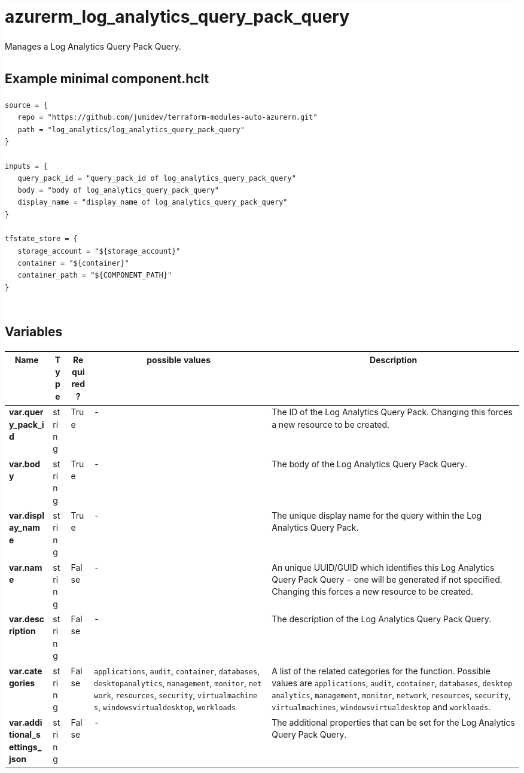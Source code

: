 # azurerm_log_analytics_query_pack_query

Manages a Log Analytics Query Pack Query.

## Example minimal component.hclt

```hcl
source = {
   repo = "https://github.com/jumidev/terraform-modules-auto-azurerm.git" 
   path = "log_analytics/log_analytics_query_pack_query" 
}

inputs = {
   query_pack_id = "query_pack_id of log_analytics_query_pack_query" 
   body = "body of log_analytics_query_pack_query" 
   display_name = "display_name of log_analytics_query_pack_query" 
}

tfstate_store = {
   storage_account = "${storage_account}" 
   container = "${container}" 
   container_path = "${COMPONENT_PATH}" 
}


```

## Variables

| Name | Type | Required? |  possible values |  Description |
| ---- | ---- | --------- |  ----------- | ----------- |
| **var.query_pack_id** | string | True | -  |  The ID of the Log Analytics Query Pack. Changing this forces a new resource to be created. | 
| **var.body** | string | True | -  |  The body of the Log Analytics Query Pack Query. | 
| **var.display_name** | string | True | -  |  The unique display name for the query within the Log Analytics Query Pack. | 
| **var.name** | string | False | -  |  An unique UUID/GUID which identifies this Log Analytics Query Pack Query - one will be generated if not specified. Changing this forces a new resource to be created. | 
| **var.description** | string | False | -  |  The description of the Log Analytics Query Pack Query. | 
| **var.categories** | string | False | `applications`, `audit`, `container`, `databases`, `desktopanalytics`, `management`, `monitor`, `network`, `resources`, `security`, `virtualmachines`, `windowsvirtualdesktop`, `workloads`  |  A list of the related categories for the function. Possible values are `applications`, `audit`, `container`, `databases`, `desktopanalytics`, `management`, `monitor`, `network`, `resources`, `security`, `virtualmachines`, `windowsvirtualdesktop` and `workloads`. | 
| **var.additional_settings_json** | string | False | -  |  The additional properties that can be set for the Log Analytics Query Pack Query. | 